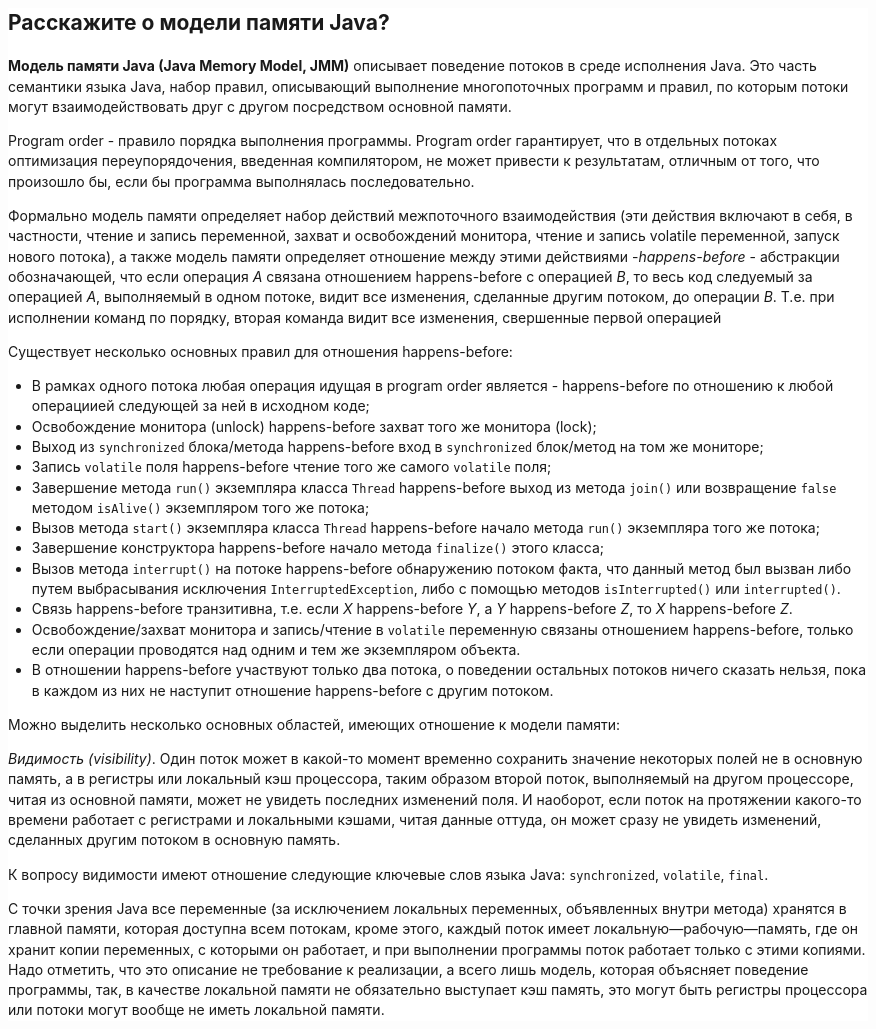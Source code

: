 ## Расскажите о модели памяти Java?
__Модель памяти Java (Java Memory Model, JMM)__ описывает поведение потоков в среде исполнения Java. Это часть семантики языка Java, набор правил, описывающий выполнение многопоточных программ и правил, по которым потоки могут взаимодействовать друг с другом посредством основной памяти.

Program order - правило порядка выполнения программы. Program order гарантирует, что в отдельных потоках оптимизация переупорядочения, введенная компилятором, не может привести к результатам, отличным от того, что произошло бы, если бы программа выполнялась последовательно.

Формально модель памяти определяет набор действий межпоточного взаимодействия (эти действия включают в себя, в частности, чтение и запись переменной, захват и освобождений монитора, чтение и запись volatile переменной, запуск нового потока), а также модель памяти определяет отношение между этими действиями -_happens-before_ - абстракции обозначающей, что если операция _A_ связана отношением happens-before с операцией _B_, то весь код следуемый за операцией _A_, выполняемый в одном потоке, видит все изменения, сделанные другим потоком, до операции _B_. Т.е. при исполнении команд по порядку, вторая команда видит все изменения, свершенные первой операцией

Существует несколько основных правил для отношения happens-before:

+ В рамках одного потока любая операция идущая в program order является - happens-before по отношению к любой операциией следующей за ней в исходном коде;
+ Освобождение монитора (unlock) happens-before захват того же монитора (lock);
+ Выход из `synchronized` блока/метода happens-before вход в `synchronized` блок/метод на том же мониторе;
+ Запись `volatile` поля happens-before чтение того же самого `volatile` поля;
+ Завершение метода `run()` экземпляра класса `Thread` happens-before выход из метода `join()` или возвращение `false` методом `isAlive()` экземпляром того же потока;
+ Вызов метода `start()` экземпляра класса `Thread` happens-before начало метода `run()` экземпляра того же потока;
+ Завершение конструктора happens-before начало метода `finalize()` этого класса;
+ Вызов метода `interrupt()` на потоке happens-before обнаружению потоком факта, что данный метод был вызван либо путем выбрасывания исключения `InterruptedException`, либо с помощью методов `isInterrupted()` или `interrupted()`.
+ Связь happens-before транзитивна, т.е. если _X_ happens-before _Y_, а _Y_ happens-before _Z_, то _X_ happens-before _Z_.
+ Освобождение/захват монитора и запись/чтение в `volatile` переменную связаны отношением happens-before, только если операции проводятся над одним и тем же экземпляром объекта.
+ В отношении happens-before участвуют только два потока, о поведении остальных потоков ничего сказать нельзя, пока в каждом из них не наступит отношение happens-before с другим потоком.

Можно выделить несколько основных областей, имеющих отношение к модели памяти:

_Видимость (visibility)_. Один поток может в какой-то момент временно сохранить значение некоторых полей не в основную память, а в регистры или локальный кэш процессора, таким образом второй поток, выполняемый на другом процессоре, читая из основной памяти, может не увидеть последних изменений поля. И наоборот, если поток на протяжении какого-то времени работает с регистрами и локальными кэшами, читая данные оттуда, он может сразу не увидеть изменений, сделанных другим потоком в основную память.

К вопросу видимости имеют отношение следующие ключевые слов языка Java: `synchronized`, `volatile`, `final`. 

С точки зрения Java все переменные (за исключением локальных переменных, объявленных внутри метода) хранятся в главной памяти, которая доступна всем потокам, кроме этого, каждый поток имеет локальную—рабочую—память, где он хранит копии переменных, с которыми он работает, и при выполнении программы поток работает только с этими копиями. Надо отметить, что это описание не требование к реализации, а всего лишь модель, которая объясняет поведение программы, так, в качестве локальной памяти не обязательно выступает кэш память, это могут быть регистры процессора или потоки могут вообще не иметь локальной памяти.
